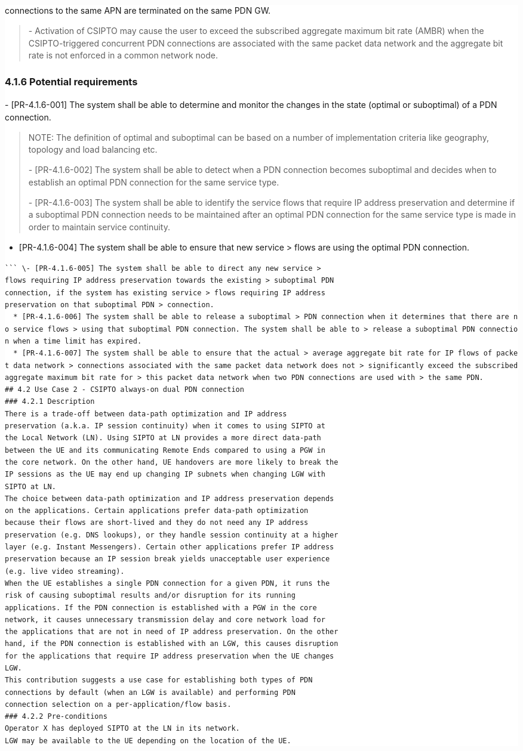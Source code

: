 connections to the same APN are terminated on the same PDN GW.
> \- Activation of CSIPTO may cause the user to exceed the subscribed
> aggregate maximum bit rate (AMBR) when the CSIPTO-triggered concurrent PDN
> connections are associated with the same packet data network and the
> aggregate bit rate is not enforced in a common network node.
### 4.1.6 Potential requirements
\- [PR-4.1.6-001] The system shall be able to determine and monitor the
changes in the state (optimal or suboptimal) of a PDN connection.
> NOTE: The definition of optimal and suboptimal can be based on a number of
> implementation criteria like geography, topology and load balancing etc.
>
> \- [PR-4.1.6-002] The system shall be able to detect when a PDN connection
> becomes suboptimal and decides when to establish an optimal PDN connection
> for the same service type.
>
> \- [PR-4.1.6-003] The system shall be able to identify the service flows
> that require IP address preservation and determine if a suboptimal PDN
> connection needs to be maintained after an optimal PDN connection for the
> same service type is made in order to maintain service continuity.
  * [PR-4.1.6-004] The system shall be able to ensure that new service > flows are using the optimal PDN connection.
```{=html}
``` \- [PR-4.1.6-005] The system shall be able to direct any new service >
flows requiring IP address preservation towards the existing > suboptimal PDN
connection, if the system has existing service > flows requiring IP address
preservation on that suboptimal PDN > connection.
  * [PR-4.1.6-006] The system shall be able to release a suboptimal > PDN connection when it determines that there are no service flows > using that suboptimal PDN connection. The system shall be able to > release a suboptimal PDN connection when a time limit has expired.
  * [PR-4.1.6-007] The system shall be able to ensure that the actual > average aggregate bit rate for IP flows of packet data network > connections associated with the same packet data network does not > significantly exceed the subscribed aggregate maximum bit rate for > this packet data network when two PDN connections are used with > the same PDN.
## 4.2 Use Case 2 - CSIPTO always-on dual PDN connection
### 4.2.1 Description
There is a trade-off between data-path optimization and IP address
preservation (a.k.a. IP session continuity) when it comes to using SIPTO at
the Local Network (LN). Using SIPTO at LN provides a more direct data-path
between the UE and its communicating Remote Ends compared to using a PGW in
the core network. On the other hand, UE handovers are more likely to break the
IP sessions as the UE may end up changing IP subnets when changing LGW with
SIPTO at LN.
The choice between data-path optimization and IP address preservation depends
on the applications. Certain applications prefer data-path optimization
because their flows are short-lived and they do not need any IP address
preservation (e.g. DNS lookups), or they handle session continuity at a higher
layer (e.g. Instant Messengers). Certain other applications prefer IP address
preservation because an IP session break yields unacceptable user experience
(e.g. live video streaming).
When the UE establishes a single PDN connection for a given PDN, it runs the
risk of causing suboptimal results and/or disruption for its running
applications. If the PDN connection is established with a PGW in the core
network, it causes unnecessary transmission delay and core network load for
the applications that are not in need of IP address preservation. On the other
hand, if the PDN connection is established with an LGW, this causes disruption
for the applications that require IP address preservation when the UE changes
LGW.
This contribution suggests a use case for establishing both types of PDN
connections by default (when an LGW is available) and performing PDN
connection selection on a per-application/flow basis.
### 4.2.2 Pre-conditions
Operator X has deployed SIPTO at the LN in its network.
LGW may be available to the UE depending on the location of the UE.
```
